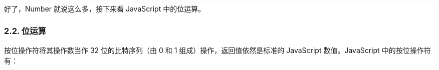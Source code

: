 好了，Number 就说这么多，接下来看 JavaScript 中的位运算。

### 2.2. 位运算

按位操作符将其操作数当作 32 位的比特序列（由 0 和 1 组成）操作，返回值依然是标准的 JavaScript 数值。JavaScript 中的按位操作符有：
